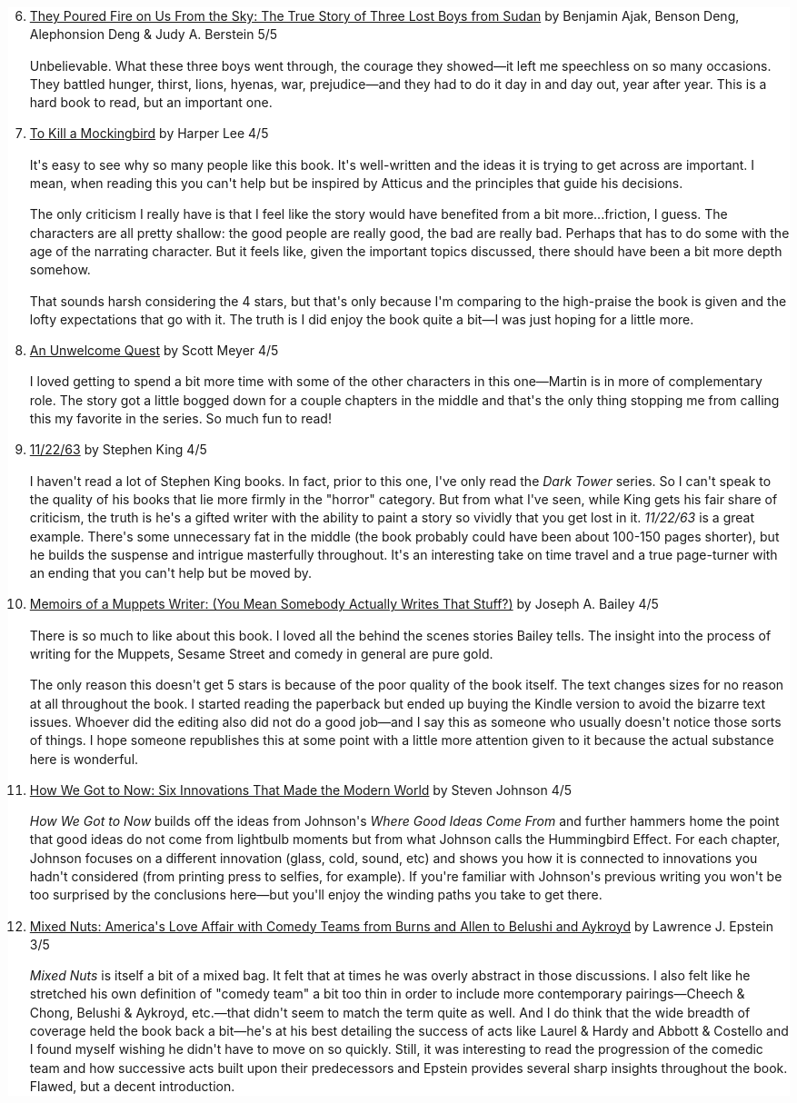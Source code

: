 6. [They Poured Fire on Us From the Sky: The True Story of Three Lost Boys from Sudan](http://amzn.to/1mgJlrV) by Benjamin Ajak, Benson Deng, Alephonsion Deng &amp; Judy A. Berstein <span class="rating" data-rating="5of5">5/5</span> <p>Unbelievable. What these three boys went through, the courage they showed—it left me speechless on so many occasions. They battled hunger, thirst, lions, hyenas, war, prejudice—and they had to do it day in and day out, year after year. This is a hard book to read, but an important one.</p>
7. [To Kill a Mockingbird](http://amzn.to/1Ufn8ow) by Harper Lee <span class="rating" data-rating="4of5">4/5</span> <p>It's easy to see why so many people like this book. It's well-written and the ideas it is trying to get across are important. I mean, when reading this you can't help but be inspired by Atticus and the principles that guide his decisions.</p><p>The only criticism I really have is that I feel like the story would have benefited from a bit more...friction, I guess. The characters are all pretty shallow: the good people are really good, the bad are really bad. Perhaps that has to do some with the age of the narrating character. But it feels like, given the important topics discussed, there should have been a bit more depth somehow.</p><p>That sounds harsh considering the 4 stars, but that's only because I'm comparing to the high-praise the book is given and the lofty expectations that go with it. The truth is I did enjoy the book quite a bit—I was just hoping for a little more.</p>
8. [An Unwelcome Quest](http://amzn.to/1Ufnj35) by Scott Meyer <span class="rating" data-rating="4of5">4/5</span> <p>I loved getting to spend a bit more time with some of the other characters in this one—Martin is in more of complementary role. The story got a little bogged down for a couple chapters in the middle and that's the only thing stopping me from calling this my favorite in the series. So much fun to read!</p>
9. [11/22/63](http://amzn.to/1Ufnj35) by Stephen King <span class="rating" data-rating="4of5">4/5</span> <p>I haven't read a lot of Stephen King books. In fact, prior to this one, I've only read the *Dark Tower* series. So I can't speak to the quality of his books that lie more firmly in the "horror" category. But from what I've seen, while King gets his fair share of criticism, the truth is he's a gifted writer with the ability to paint a story so vividly that you get lost in it. *11/22/63* is a great example. There's some unnecessary fat in the middle (the book probably could have been about 100-150 pages shorter), but he builds the suspense and intrigue masterfully throughout. It's an interesting take on time travel and a true page-turner with an ending that you can't help but be moved by.</p>
10. [Memoirs of a Muppets Writer: (You Mean Somebody Actually Writes That Stuff?)](http://amzn.to/1Ufnyem) by Joseph A. Bailey <span class="rating" data-rating="4of5">4/5</span> <p>There is so much to like about this book. I loved all the behind the scenes stories Bailey tells. The insight into the process of writing for the Muppets, Sesame Street and comedy in general are pure gold.</p><p>The only reason this doesn't get 5 stars is because of the poor quality of the book itself. The text changes sizes for no reason at all throughout the book. I started reading the paperback but ended up buying the Kindle version to avoid the bizarre text issues. Whoever did the editing also did not do a good job—and I say this as someone who usually doesn't notice those sorts of things. I hope someone republishes this at some point with a little more attention given to it because the actual substance here is wonderful.</p>
11. [How We Got to Now: Six Innovations That Made the Modern World](http://amzn.to/1moyOdn) by Steven Johnson <span class="rating" data-rating="4of5">4/5</span> <p>*How We Got to Now* builds off the ideas from Johnson's *Where Good Ideas Come From* and further hammers home the point that good ideas do not come from lightbulb moments but from what Johnson calls the Hummingbird Effect. For each chapter, Johnson focuses on a different innovation (glass, cold, sound, etc) and shows you how it is connected to innovations you hadn't considered (from printing press to selfies, for example). If you're familiar with Johnson's previous writing you won't be too surprised by the conclusions here—but you'll enjoy the winding paths you take to get there.</p>
12. [Mixed Nuts: America's Love Affair with Comedy Teams from Burns and Allen to Belushi and Aykroyd](http://amzn.to/1moyQSH) by Lawrence J. Epstein <span class="rating" data-rating="3of5">3/5</span> <p>*Mixed Nuts* is itself a bit of a mixed bag. It felt that at times he was overly abstract in those discussions. I also felt like he stretched his own definition of "comedy team" a bit too thin in order to include more contemporary pairings—Cheech & Chong, Belushi & Aykroyd, etc.—that didn't seem to match the term quite as well. And I do think that the wide breadth of coverage held the book back a bit—he's at his best detailing the success of acts like Laurel & Hardy and Abbott & Costello and I found myself wishing he didn't have to move on so quickly. Still, it was interesting to read the progression of the comedic team and how successive acts built upon their predecessors and Epstein provides several sharp insights throughout the book. Flawed, but a decent introduction.</p>